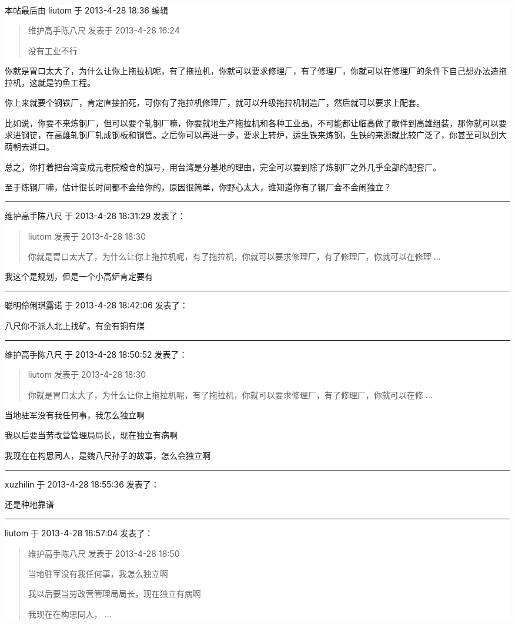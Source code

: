 本帖最后由 liutom 于 2013-4-28 18:36 编辑

> 维护高手陈八尺 发表于 2013-4-28 16:24
>
> 没有工业不行

你就是胃口太大了，为什么让你上拖拉机呢，有了拖拉机，你就可以要求修理厂，有了修理厂，你就可以在修理厂的条件下自己想办法造拖拉机，这就是钓鱼工程。

你上来就要个钢铁厂，肯定直接拍死，可你有了拖拉机修理厂，就可以升级拖拉机制造厂，然后就可以要求上配套。

比如说，你要不来炼钢厂，但可以要个轧钢厂嘛，你要就地生产拖拉机和各种工业品，不可能都让临高做了散件到高雄组装，那你就可以要求进钢锭，在高雄轧钢厂轧成钢板和钢管。之后你可以再进一步，要求上转炉，运生铁来炼钢，生铁的来源就比较广泛了，你甚至可以到大萌朝去进口。

总之，你打着把台湾变成元老院粮仓的旗号，用台湾是分基地的理由，完全可以要到除了炼钢厂之外几乎全部的配套厂。

至于炼钢厂嘛，估计很长时间都不会给你的，原因很简单，你野心太大，谁知道你有了钢厂会不会闹独立？

---

维护高手陈八尺 于 2013-4-28 18:31:29 发表了：

> liutom 发表于 2013-4-28 18:30
>
> 你就是胃口太大了，为什么让你上拖拉机呢，有了拖拉机，你就可以要求修理厂，有了修理厂，你就可以在修理 ...

我这个是规划，但是一个小高炉肯定要有

---

聪明伶俐琪露诺 于 2013-4-28 18:42:06 发表了：

八尺你不派人北上找矿。有金有铜有煤

---

维护高手陈八尺 于 2013-4-28 18:50:52 发表了：

> liutom 发表于 2013-4-28 18:30
>
> 你就是胃口太大了，为什么让你上拖拉机呢，有了拖拉机，你就可以要求修理厂，有了修理厂，你就可以在修 ...

当地驻军没有我任何事，我怎么独立啊

我以后要当劳改营管理局局长，现在独立有病啊

我现在在构思同人，是魏八尺孙子的故事，怎么会独立啊

---

xuzhilin 于 2013-4-28 18:55:36 发表了：

还是种地靠谱

---

liutom 于 2013-4-28 18:57:04 发表了：

> 维护高手陈八尺 发表于 2013-4-28 18:50
>
> 当地驻军没有我任何事，我怎么独立啊
>
> 我以后要当劳改营管理局局长，现在独立有病啊
>
> 我现在在构思同人， ...
